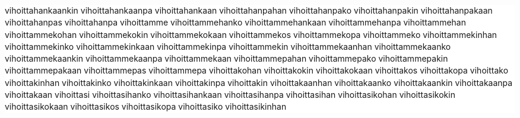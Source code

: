 vihoittahankaankin
vihoittahankaanpa
vihoittahankaan
vihoittahanpahan
vihoittahanpako
vihoittahanpakin
vihoittahanpakaan
vihoittahanpas
vihoittahanpa
vihoittamme
vihoittammehanko
vihoittammehankaan
vihoittammehanpa
vihoittammehan
vihoittammekohan
vihoittammekokin
vihoittammekokaan
vihoittammekos
vihoittammekopa
vihoittammeko
vihoittammekinhan
vihoittammekinko
vihoittammekinkaan
vihoittammekinpa
vihoittammekin
vihoittammekaanhan
vihoittammekaanko
vihoittammekaankin
vihoittammekaanpa
vihoittammekaan
vihoittammepahan
vihoittammepako
vihoittammepakin
vihoittammepakaan
vihoittammepas
vihoittammepa
vihoittakohan
vihoittakokin
vihoittakokaan
vihoittakos
vihoittakopa
vihoittako
vihoittakinhan
vihoittakinko
vihoittakinkaan
vihoittakinpa
vihoittakin
vihoittakaanhan
vihoittakaanko
vihoittakaankin
vihoittakaanpa
vihoittakaan
vihoittasi
vihoittasihanko
vihoittasihankaan
vihoittasihanpa
vihoittasihan
vihoittasikohan
vihoittasikokin
vihoittasikokaan
vihoittasikos
vihoittasikopa
vihoittasiko
vihoittasikinhan